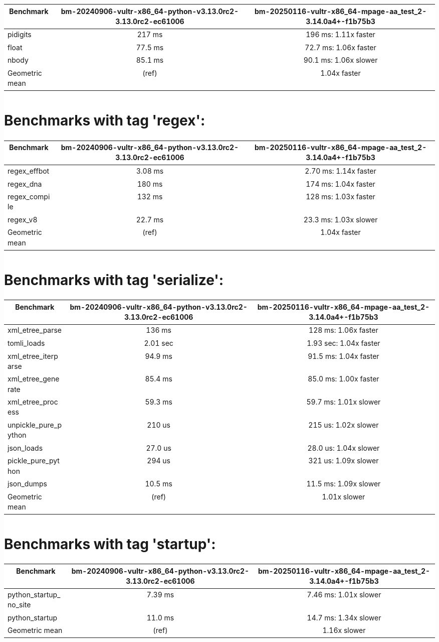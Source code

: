 | Benchmark      | bm-20240906-vultr-x86_64-python-v3.13.0rc2-3.13.0rc2-ec61006 | bm-20250116-vultr-x86_64-mpage-aa_test_2-3.14.0a4+-f1b75b3 |
|----------------|:------------------------------------------------------------:|:----------------------------------------------------------:|
| pidigits       | 217 ms                                                       | 196 ms: 1.11x faster                                       |
| float          | 77.5 ms                                                      | 72.7 ms: 1.06x faster                                      |
| nbody          | 85.1 ms                                                      | 90.1 ms: 1.06x slower                                      |
| Geometric mean | (ref)                                                        | 1.04x faster                                               |

Benchmarks with tag 'regex':
============================

| Benchmark      | bm-20240906-vultr-x86_64-python-v3.13.0rc2-3.13.0rc2-ec61006 | bm-20250116-vultr-x86_64-mpage-aa_test_2-3.14.0a4+-f1b75b3 |
|----------------|:------------------------------------------------------------:|:----------------------------------------------------------:|
| regex_effbot   | 3.08 ms                                                      | 2.70 ms: 1.14x faster                                      |
| regex_dna      | 180 ms                                                       | 174 ms: 1.04x faster                                       |
| regex_compile  | 132 ms                                                       | 128 ms: 1.03x faster                                       |
| regex_v8       | 22.7 ms                                                      | 23.3 ms: 1.03x slower                                      |
| Geometric mean | (ref)                                                        | 1.04x faster                                               |

Benchmarks with tag 'serialize':
================================

| Benchmark            | bm-20240906-vultr-x86_64-python-v3.13.0rc2-3.13.0rc2-ec61006 | bm-20250116-vultr-x86_64-mpage-aa_test_2-3.14.0a4+-f1b75b3 |
|----------------------|:------------------------------------------------------------:|:----------------------------------------------------------:|
| xml_etree_parse      | 136 ms                                                       | 128 ms: 1.06x faster                                       |
| tomli_loads          | 2.01 sec                                                     | 1.93 sec: 1.04x faster                                     |
| xml_etree_iterparse  | 94.9 ms                                                      | 91.5 ms: 1.04x faster                                      |
| xml_etree_generate   | 85.4 ms                                                      | 85.0 ms: 1.00x faster                                      |
| xml_etree_process    | 59.3 ms                                                      | 59.7 ms: 1.01x slower                                      |
| unpickle_pure_python | 210 us                                                       | 215 us: 1.02x slower                                       |
| json_loads           | 27.0 us                                                      | 28.0 us: 1.04x slower                                      |
| pickle_pure_python   | 294 us                                                       | 321 us: 1.09x slower                                       |
| json_dumps           | 10.5 ms                                                      | 11.5 ms: 1.09x slower                                      |
| Geometric mean       | (ref)                                                        | 1.01x slower                                               |

Benchmarks with tag 'startup':
==============================

| Benchmark              | bm-20240906-vultr-x86_64-python-v3.13.0rc2-3.13.0rc2-ec61006 | bm-20250116-vultr-x86_64-mpage-aa_test_2-3.14.0a4+-f1b75b3 |
|------------------------|:------------------------------------------------------------:|:----------------------------------------------------------:|
| python_startup_no_site | 7.39 ms                                                      | 7.46 ms: 1.01x slower                                      |
| python_startup         | 11.0 ms                                                      | 14.7 ms: 1.34x slower                                      |
| Geometric mean         | (ref)                                                        | 1.16x slower                                               |
